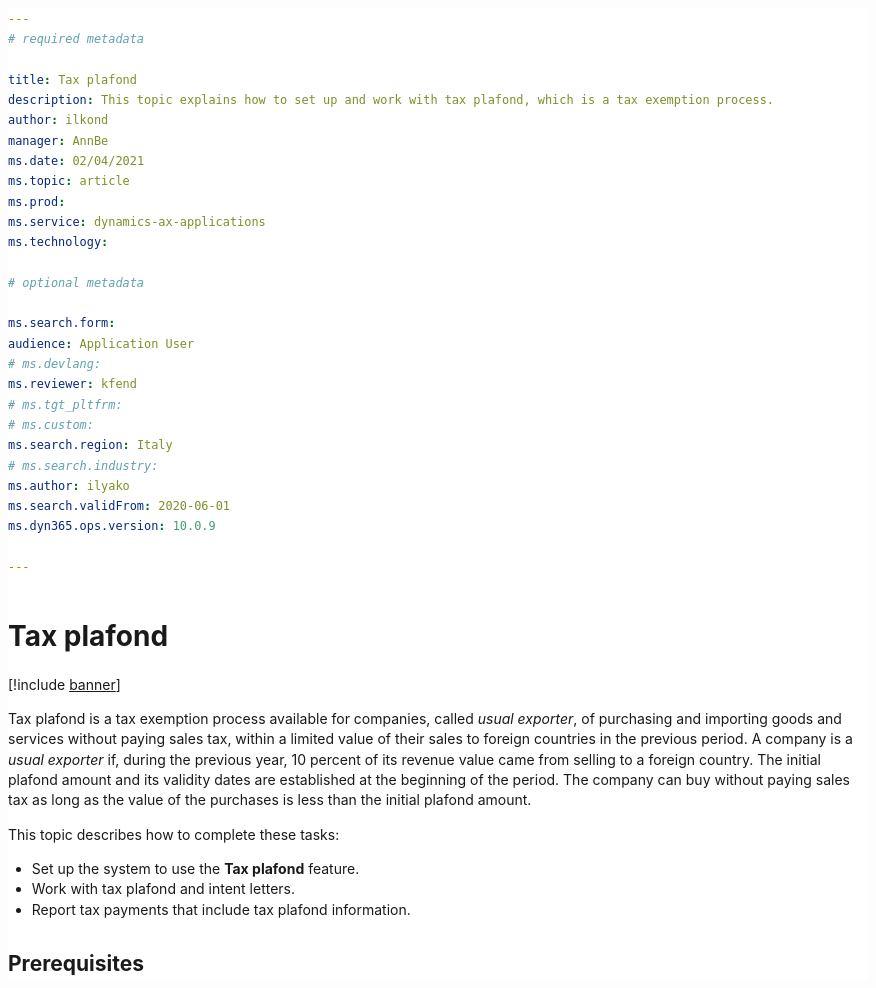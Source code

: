 ```yaml
---
# required metadata

title: Tax plafond
description: This topic explains how to set up and work with tax plafond, which is a tax exemption process.
author: ilkond
manager: AnnBe
ms.date: 02/04/2021
ms.topic: article
ms.prod: 
ms.service: dynamics-ax-applications
ms.technology: 

# optional metadata

ms.search.form: 
audience: Application User
# ms.devlang: 
ms.reviewer: kfend
# ms.tgt_pltfrm: 
# ms.custom: 
ms.search.region: Italy
# ms.search.industry: 
ms.author: ilyako
ms.search.validFrom: 2020-06-01
ms.dyn365.ops.version: 10.0.9

---
```


# Tax plafond

[!include [banner](../includes/banner.md)]

Tax plafond is a tax exemption process available for companies, called *usual exporter*, of purchasing and importing goods and services without paying sales tax, within a limited value of their sales to foreign countries in the previous period. A company is a *usual exporter* if, during the previous year, 10 percent of its revenue value came from selling to a foreign country. The initial plafond amount and its validity dates are established at the beginning of the period. The company can buy without paying sales tax as long as the value of the purchases is less than the initial plafond amount.

This topic describes how to complete these tasks:

- Set up the system to use the **Tax plafond** feature.
- Work with tax plafond and intent letters.
- Report tax payments that include tax plafond information.

## Prerequisites

